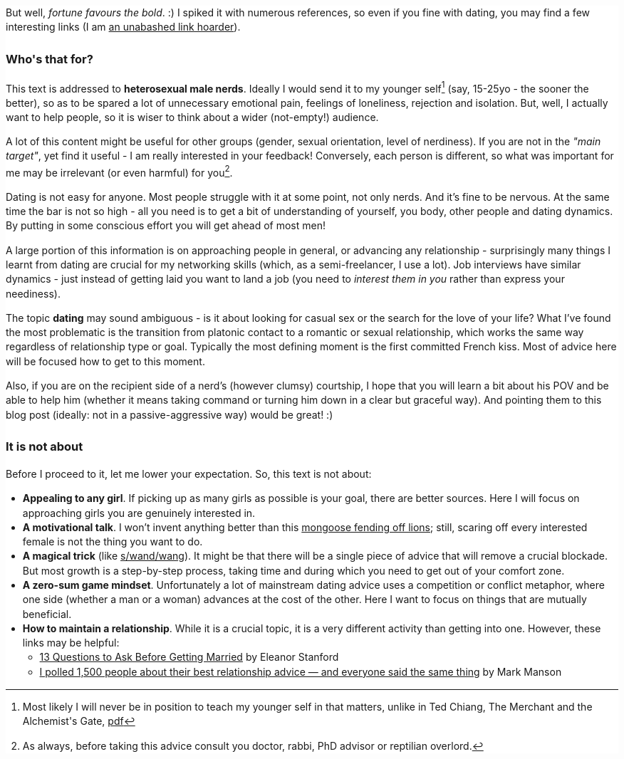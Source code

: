 But well, *fortune favours the bold*. :)
I spiked it with numerous references, so even if you fine with dating, you may find a few interesting links (I am [an unabashed link hoarder](https://pinboard.in/u:pmigdal)).

### Who's that for?

This text is addressed to **heterosexual male nerds**. Ideally I would send it to my younger self[^alchemist] (say, 15-25yo - the sooner the better), so as to be spared a lot of unnecessary emotional pain, feelings of loneliness, rejection and isolation. But, well, I actually want to help people, so it is wiser to think about a wider (not-empty!) audience.

A lot of this content might be useful for other groups (gender, sexual orientation, level of nerdiness). If you are not in the *"main target"*, yet find it useful - I am really interested in your feedback! Conversely, each person is different, so what was important for me may be irrelevant (or even harmful) for you[^consult].

Dating is not easy for anyone. Most people struggle with it at some point, not only nerds. And it’s fine to be nervous. At the same time the bar is not so high - all you need is to get a bit of understanding of yourself, you body, other people and dating dynamics. By putting in some conscious effort you will get ahead of most men!

A large portion of this information is on approaching people in general, or advancing any relationship - surprisingly many things I learnt from dating are crucial for my networking skills (which, as a semi-freelancer, I use a lot). Job interviews have similar dynamics - just instead of getting laid you want to land a job (you need to *interest them in you* rather than express your neediness).

The topic **dating** may sound ambiguous - is it about looking for casual sex or the search for the love of your life? What I’ve found the most problematic is the transition from platonic contact to a romantic or sexual relationship, which works the same way regardless of relationship type or goal. Typically the most defining moment is the first committed French kiss. Most of advice here will be focused how to get to this moment.

Also, if you are on the recipient side of a nerd’s (however clumsy) courtship, I hope that you will learn a bit about his POV and be able to help him (whether it means taking command or turning him down in a clear but graceful way). And pointing them to this blog post (ideally: not in a passive-aggressive way) would be great! :)


### It is not about

Before I proceed to it, let me lower your expectation. So, this text is not about:

* **Appealing to any girl**. If picking up as many girls as possible is your goal, there are better sources. Here I will focus on approaching girls you are genuinely interested in.
* **A motivational talk**. I won’t invent anything better than this [mongoose fending off lions](https://www.youtube.com/watch?v=1TPn1-SJqVM); still, scaring off every interested female is not the thing you want to do.
* **A magical trick** (like [s/wand/wang](http://www.bash.org/?111338)). It might be that there will be a single piece of advice that will remove a crucial blockade. But most growth is a step-by-step process, taking time and during which you need to get out of your comfort zone.
* **A zero-sum game mindset**. Unfortunately a lot of mainstream dating advice uses a competition or conflict metaphor, where one side (whether a man or a woman) advances at the cost of the other. Here I want to focus on things that are mutually beneficial.
* **How to maintain a relationship**. While it is a crucial topic, it is a very different activity than getting into one. However, these links may be helpful:
  * [13 Questions to Ask Before Getting Married](https://www.nytimes.com/interactive/2016/03/23/fashion/weddings/marriage-questions.html) by Eleanor Stanford
  * [I polled 1,500 people about their best relationship advice — and everyone said the same thing](http://www.businessinsider.com/i-polled-1500-people-about-their-best-relationship-advice-and-the-same-themes-came-up-over-and-over-2016-12) by Mark Manson


[^suckless]: I cringe each time when I imagine people experienced my awkward courtship. So to clarify: I just suck less than I used to.
[^alchemist]: Most likely I will never be in position to teach my younger self in that matters, unlike in Ted Chiang, The Merchant and the Alchemist's Gate, [pdf](https://pkubbs.net/attach/boards/ScienceFiction/M.1209705460.A/Ted_Chiang.pdf)
[^consult]: As always, before taking this advice consult you doctor, rabbi, PhD advisor or reptilian overlord.